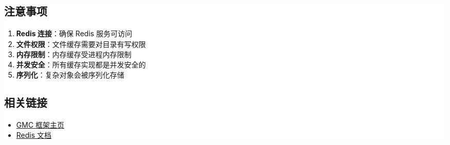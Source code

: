 ## 注意事项

1. **Redis 连接**：确保 Redis 服务可访问
2. **文件权限**：文件缓存需要对目录有写权限
3. **内存限制**：内存缓存受进程内存限制
4. **并发安全**：所有缓存实现都是并发安全的
5. **序列化**：复杂对象会被序列化存储

## 相关链接

- [GMC 框架主页](https://github.com/snail007/gmc)
- [Redis 文档](https://redis.io/documentation)